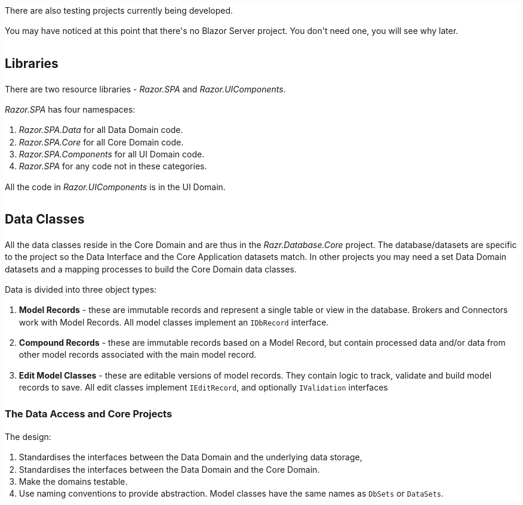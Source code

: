 There are also testing projects currently being developed.
 
You may have noticed at this point that there's no Blazor Server project.  You don't need one, you will see why later.

## Libraries

There are two resource libraries - *Razor.SPA* and *Razor.UIComponents*.

*Razor.SPA* has four namespaces:

1. *Razor.SPA.Data* for all Data Domain code.
2. *Razor.SPA.Core* for all Core Domain code.
3. *Razor.SPA.Components* for all UI Domain code.
4. *Razor.SPA* for any code not in these categories.

All the code in *Razor.UIComponents* is in the UI Domain.

## Data Classes

All the data classes reside in the Core Domain and are thus in the *Razr.Database.Core* project. The database/datasets are specific to the project so the Data Interface and the Core Application datasets match.  In other projects you may need a set Data Domain datasets and a mapping processes to build the Core Domain data classes.

Data is divided into three object types:

1. **Model Records** - these are immutable records and represent a single table or view in the database.  Brokers and Connectors work with Model Records.  All model classes implement an `IDbRecord` interface. 

2. **Compound Records** - these are immutable records based on a Model Record, but contain processed data and/or data from other model records associated with the main model record.

3. **Edit Model Classes** - these are editable versions of model records.  They contain logic to track, validate and build model records to save.  All edit classes implement `IEditRecord`, and optionally `IValidation` interfaces

### The Data Access and Core Projects

The design:

1. Standardises the interfaces between the Data Domain and the underlying data storage, 
2. Standardises the interfaces between the Data Domain and the Core Domain.
3. Make the domains testable.
4. Use naming conventions to provide abstraction.  Model classes have the same names as `DbSets` or `DataSets`.
